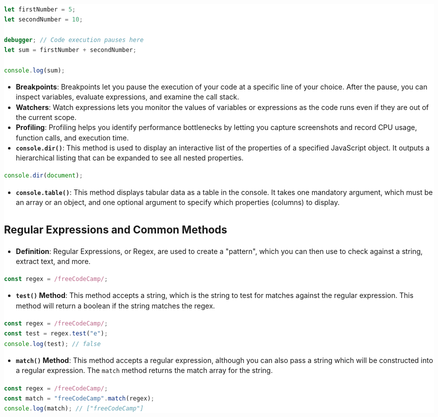 ```js
let firstNumber = 5;
let secondNumber = 10;

debugger; // Code execution pauses here
let sum = firstNumber + secondNumber;

console.log(sum);
```

- **Breakpoints**: Breakpoints let you pause the execution of your code at a specific line of your choice. After the pause, you can inspect variables, evaluate expressions, and examine the call stack.
- **Watchers**: Watch expressions lets you monitor the values of variables or expressions as the code runs even if they are out of the current scope.
- **Profiling**: Profiling helps you identify performance bottlenecks by letting you capture screenshots and record CPU usage, function calls, and execution time.
- **`console.dir()`**: This method is used to display an interactive list of the properties of a specified JavaScript object. It outputs a hierarchical listing that can be expanded to see all nested properties.

```js
console.dir(document);
```

- **`console.table()`**: This method displays tabular data as a table in the console. It takes one mandatory argument, which must be an array or an object, and one optional argument to specify which properties (columns) to display.

## Regular Expressions and Common Methods

- **Definition**: Regular Expressions, or Regex, are used to create a "pattern", which you can then use to check against a string, extract text, and more.

```js
const regex = /freeCodeCamp/;
```

- **`test()` Method**: This method accepts a string, which is the string to test for matches against the regular expression. This method will return a boolean if the string matches the regex.

```js
const regex = /freeCodeCamp/;
const test = regex.test("e");
console.log(test); // false
```

- **`match()` Method**: This method accepts a regular expression, although you can also pass a string which will be constructed into a regular expression. The `match` method returns the match array for the string.

```js
const regex = /freeCodeCamp/;
const match = "freeCodeCamp".match(regex);
console.log(match); // ["freeCodeCamp"]
```
